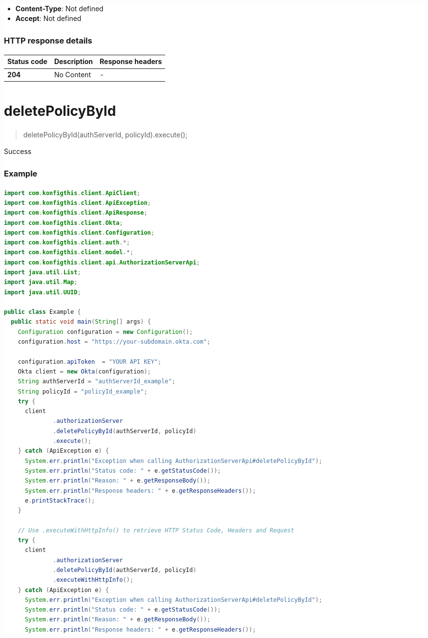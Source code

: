  - **Content-Type**: Not defined
 - **Accept**: Not defined

### HTTP response details
| Status code | Description | Response headers |
|-------------|-------------|------------------|
| **204** | No Content |  -  |

<a name="deletePolicyById"></a>
# **deletePolicyById**
> deletePolicyById(authServerId, policyId).execute();



Success

### Example
```java
import com.konfigthis.client.ApiClient;
import com.konfigthis.client.ApiException;
import com.konfigthis.client.ApiResponse;
import com.konfigthis.client.Okta;
import com.konfigthis.client.Configuration;
import com.konfigthis.client.auth.*;
import com.konfigthis.client.model.*;
import com.konfigthis.client.api.AuthorizationServerApi;
import java.util.List;
import java.util.Map;
import java.util.UUID;

public class Example {
  public static void main(String[] args) {
    Configuration configuration = new Configuration();
    configuration.host = "https://your-subdomain.okta.com";
    
    configuration.apiToken  = "YOUR API KEY";
    Okta client = new Okta(configuration);
    String authServerId = "authServerId_example";
    String policyId = "policyId_example";
    try {
      client
              .authorizationServer
              .deletePolicyById(authServerId, policyId)
              .execute();
    } catch (ApiException e) {
      System.err.println("Exception when calling AuthorizationServerApi#deletePolicyById");
      System.err.println("Status code: " + e.getStatusCode());
      System.err.println("Reason: " + e.getResponseBody());
      System.err.println("Response headers: " + e.getResponseHeaders());
      e.printStackTrace();
    }

    // Use .executeWithHttpInfo() to retrieve HTTP Status Code, Headers and Request
    try {
      client
              .authorizationServer
              .deletePolicyById(authServerId, policyId)
              .executeWithHttpInfo();
    } catch (ApiException e) {
      System.err.println("Exception when calling AuthorizationServerApi#deletePolicyById");
      System.err.println("Status code: " + e.getStatusCode());
      System.err.println("Reason: " + e.getResponseBody());
      System.err.println("Response headers: " + e.getResponseHeaders());
```